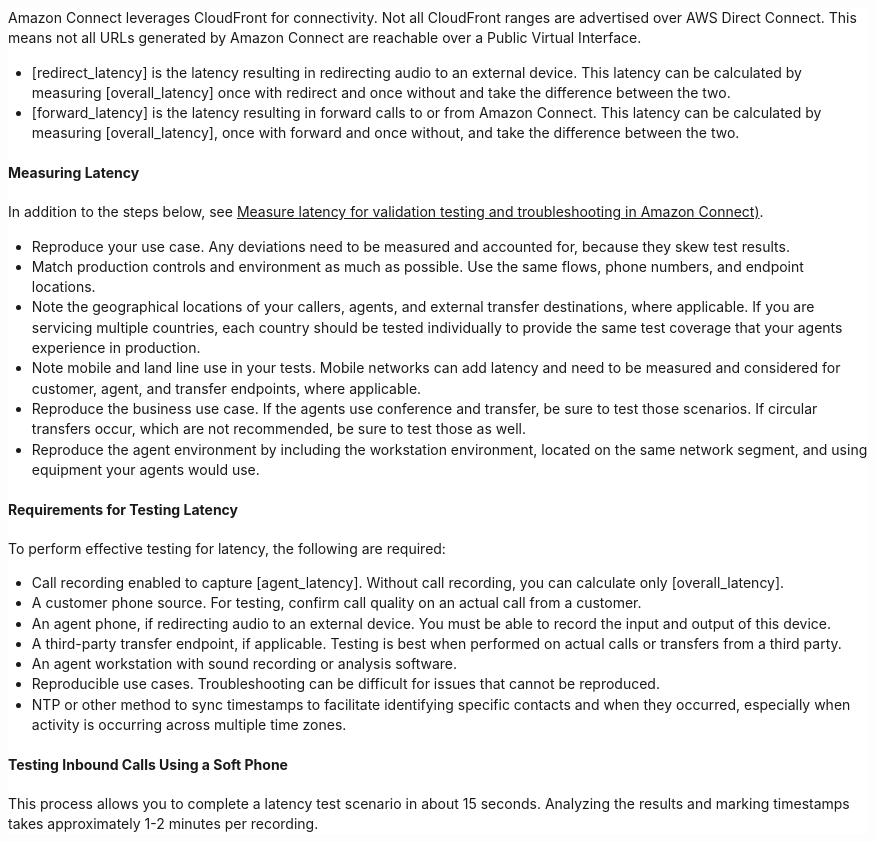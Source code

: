   Amazon Connect leverages CloudFront for connectivity\. Not all CloudFront ranges are advertised over AWS Direct Connect\. This means not all URLs generated by Amazon Connect  are reachable over a Public Virtual Interface\. 
+ \[redirect\_latency\] is the latency resulting in redirecting audio to an external device\. This latency can be calculated by measuring \[overall\_latency\] once with redirect and once without and take the difference between the two\.
+ \[forward\_latency\] is the latency resulting in forward calls to or from Amazon Connect\. This latency can be calculated by measuring \[overall\_latency\], once with forward and once without, and take the difference between the two\.

#### Measuring Latency<a name="measure-latency"></a>

In addition to the steps below, see [Measure latency for validation testing and troubleshooting in Amazon Connect\)](https://aws.amazon.com/blogs/contact-center/measure-latency-for-validation-testing-and-troubleshooting-in-amazon-connect/)\.
+ Reproduce your use case\. Any deviations need to be measured and accounted for, because they skew test results\.
+ Match production controls and environment as much as possible\. Use the same flows, phone numbers, and endpoint locations\.
+ Note the geographical locations of your callers, agents, and external transfer destinations, where applicable\. If you are servicing multiple countries, each country should be tested individually to provide the same test coverage that your agents experience in production\.
+ Note mobile and land line use in your tests\. Mobile networks can add latency and need to be measured and considered for customer, agent, and transfer endpoints, where applicable\.
+ Reproduce the business use case\. If the agents use conference and transfer, be sure to test those scenarios\. If circular transfers occur, which are not recommended, be sure to test those as well\.
+ Reproduce the agent environment by including the workstation environment, located on the same network segment, and using equipment your agents would use\.

#### Requirements for Testing Latency<a name="test-reqs-latency"></a>

To perform effective testing for latency, the following are required:
+ Call recording enabled to capture \[agent\_latency\]\. Without call recording, you can calculate only \[overall\_latency\]\.
+ A customer phone source\. For testing, confirm call quality on an actual call from a customer\.
+ An agent phone, if redirecting audio to an external device\. You must be able to record the input and output of this device\.
+ A third\-party transfer endpoint, if applicable\. Testing is best when performed on actual calls or transfers from a third party\.
+ An agent workstation with sound recording or analysis software\.
+ Reproducible use cases\. Troubleshooting can be difficult for issues that cannot be reproduced\.
+ NTP or other method to sync timestamps to facilitate identifying specific contacts and when they occurred, especially when activity is occurring across multiple time zones\.

#### Testing Inbound Calls Using a Soft Phone<a name="inbound-test-plan"></a>

This process allows you to complete a latency test scenario in about 15 seconds\. Analyzing the results and marking timestamps takes approximately 1\-2 minutes per recording\.

